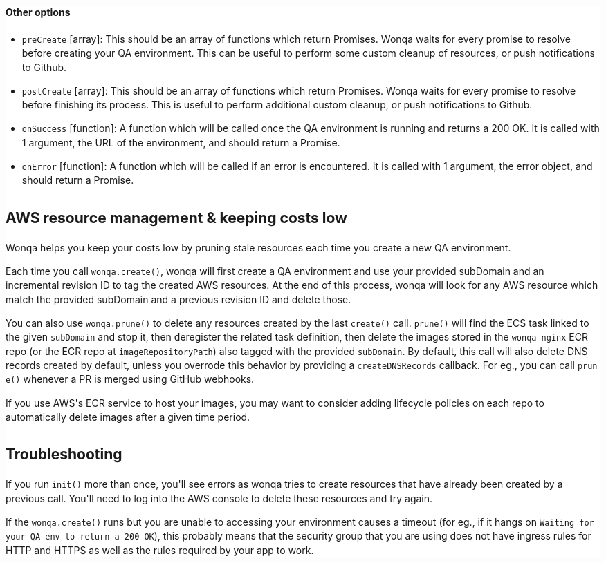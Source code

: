 #### Other options
- `preCreate` [array]: This should be an array of functions which return Promises. Wonqa waits for every promise to resolve before creating your QA environment. This can be useful to perform some custom cleanup of resources, or push notifications to Github.

- `postCreate` [array]: This should be an array of functions which return Promises. Wonqa waits for every promise to resolve before finishing its process. This is useful to perform additional custom cleanup, or push notifications to Github.

- `onSuccess` [function]: A function which will be called once the QA environment is running and returns a 200 OK. It is called with 1 argument, the URL of the environment, and should return a Promise.

- `onError` [function]: A function which will be called if an error is encountered. It is called with 1 argument, the error object, and should return a Promise.

## AWS resource management & keeping costs low
Wonqa helps you keep your costs low by pruning stale resources each time you create a new QA environment. 

Each time you call `wonqa.create()`, wonqa will first create a QA environment and use your provided subDomain and an incremental revision ID to tag the created AWS resources. At the end of this process, wonqa will look for any AWS resource which match the provided subDomain and a previous revision ID and delete those.

You can also use `wonqa.prune()` to delete any resources created by the last `create()` call. `prune()` will find the ECS task linked to the given `subDomain` and stop it, then deregister the related task definition, then delete the images stored in the `wonqa-nginx` ECR repo (or the ECR repo at `imageRepositoryPath`) also tagged with the provided `subDomain`. By default, this call will also delete DNS records created by default, unless you overrode this behavior by providing a `createDNSRecords` callback. For eg., you can call `prune()` whenever a PR is merged using GitHub webhooks.

If you use AWS's ECR service to host your images, you may want to consider adding [lifecycle policies](https://docs.aws.amazon.com/AmazonECR/latest/userguide/LifecyclePolicies.html) on each repo to automatically delete images after a given time period.

## Troubleshooting
If you run `init()` more than once, you'll see errors as wonqa tries to create resources that have already been created by a previous call. You'll need to log into the AWS console to delete these resources and try again.

If the `wonqa.create()` runs but you are unable to accessing your environment causes a timeout (for eg., if it hangs on `Waiting for your QA env to return a 200 OK`), this probably means that the security group that you are using does not have ingress rules for HTTP and HTTPS as well as the rules required by your app to work.

